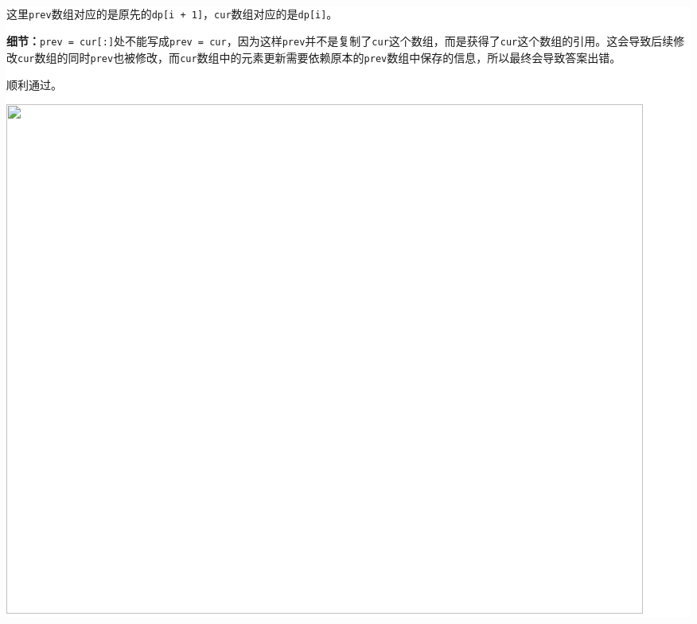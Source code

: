 这里`prev`数组对应的是原先的`dp[i + 1]`，`cur`数组对应的是`dp[i]`。

**细节：**`prev = cur[:]`处不能写成`prev = cur`，因为这样`prev`并不是复制了`cur`这个数组，而是获得了`cur`这个数组的引用。这会导致后续修改`cur`数组的同时`prev`也被修改，而`cur`数组中的元素更新需要依赖原本的`prev`数组中保存的信息，所以最终会导致答案出错。

顺利通过。

<div style="text-align: left">
<img src="leetcode2742_4.png"
        width="800"
        height="640"/>
</div>
